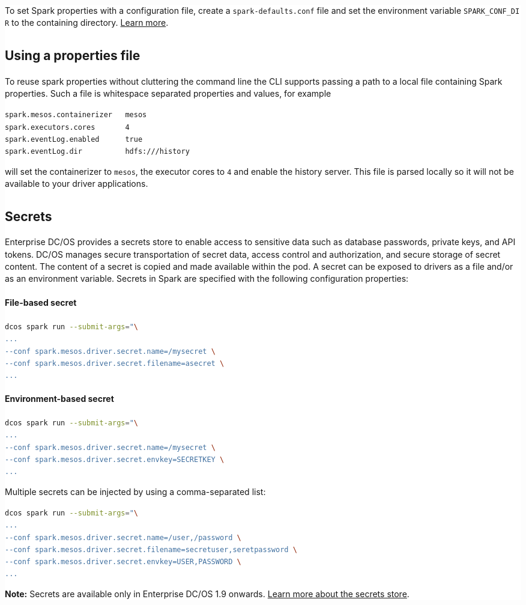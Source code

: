 To set Spark properties with a configuration file, create a
`spark-defaults.conf` file and set the environment variable
`SPARK_CONF_DIR` to the containing directory. [Learn more][15].

## Using a properties file

To reuse spark properties without cluttering the command line the CLI supports passing a path to a local file containing Spark properties. Such a file is whitespace separated properties and values, for example
```text
spark.mesos.containerizer   mesos
spark.executors.cores       4
spark.eventLog.enabled      true
spark.eventLog.dir          hdfs:///history
```
will set the containerizer to `mesos`, the executor cores to `4` and enable the history server. This file is parsed locally so it will not be available to your driver applications. 


## Secrets
Enterprise DC/OS provides a secrets store to enable access to sensitive data such as database passwords, private keys, and API tokens. DC/OS manages secure transportation of secret data, access control and authorization, and secure storage of secret content. The content of a secret is copied and made available within the pod.  A secret can be exposed to drivers as a file and/or as an environment variable. Secrets in Spark are specified with the following configuration properties:
#### File-based secret
```bash
dcos spark run --submit-args="\
...
--conf spark.mesos.driver.secret.name=/mysecret \
--conf spark.mesos.driver.secret.filename=asecret \
...
```
#### Environment-based secret
```bash
dcos spark run --submit-args="\
...
--conf spark.mesos.driver.secret.name=/mysecret \
--conf spark.mesos.driver.secret.envkey=SECRETKEY \
...
```
Multiple secrets can be injected by using a comma-separated list:
```bash
dcos spark run --submit-args="\
...
--conf spark.mesos.driver.secret.name=/user,/password \
--conf spark.mesos.driver.secret.filename=secretuser,seretpassword \
--conf spark.mesos.driver.secret.envkey=USER,PASSWORD \
...
```

**Note:** Secrets are available only in Enterprise DC/OS 1.9 onwards. [Learn more about the secrets store](/1.9/security/ent/secrets/).


[13]: http://spark.apache.org/docs/latest/submitting-applications.html
[14]: http://spark.apache.org/docs/latest/configuration.html#spark-properties
[15]: http://spark.apache.org/docs/latest/configuration.html#overriding-configuration-directory
[16]: https://dcos.io/docs/overview/design/overlay/
[17]: https://dcos.io/docs/1.9/deploying-services/containerizers/ucr/
[18]: http://mesos.apache.org/documentation/latest/endpoints/master/teardown/
[19]: /service-docs/spark/v2.2.0-2.2.0-1/hdfs/